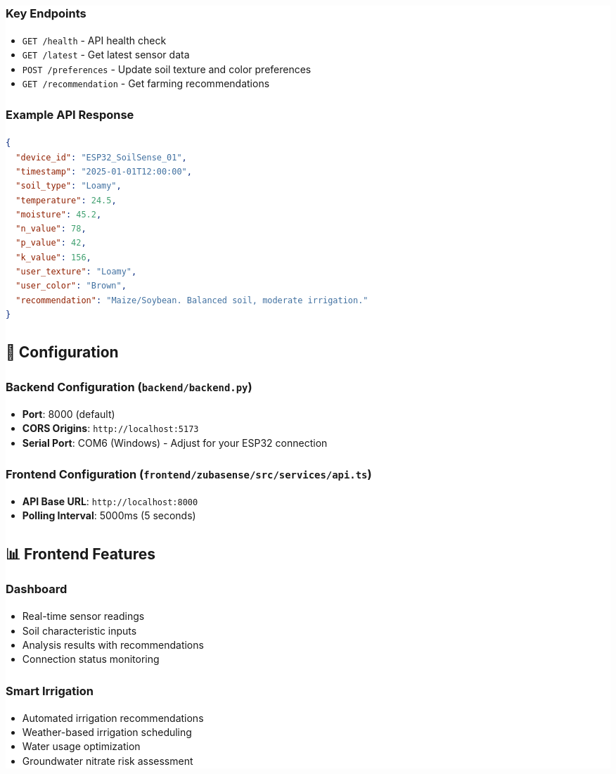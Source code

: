 ### Key Endpoints

- `GET /health` - API health check
- `GET /latest` - Get latest sensor data
- `POST /preferences` - Update soil texture and color preferences
- `GET /recommendation` - Get farming recommendations

### Example API Response

```json
{
  "device_id": "ESP32_SoilSense_01",
  "timestamp": "2025-01-01T12:00:00",
  "soil_type": "Loamy",
  "temperature": 24.5,
  "moisture": 45.2,
  "n_value": 78,
  "p_value": 42,
  "k_value": 156,
  "user_texture": "Loamy",
  "user_color": "Brown",
  "recommendation": "Maize/Soybean. Balanced soil, moderate irrigation."
}
```

## 🔧 Configuration

### Backend Configuration (`backend/backend.py`)
- **Port**: 8000 (default)
- **CORS Origins**: `http://localhost:5173`
- **Serial Port**: COM6 (Windows) - Adjust for your ESP32 connection

### Frontend Configuration (`frontend/zubasense/src/services/api.ts`)
- **API Base URL**: `http://localhost:8000`
- **Polling Interval**: 5000ms (5 seconds)

## 📊 Frontend Features

### Dashboard
- Real-time sensor readings
- Soil characteristic inputs
- Analysis results with recommendations
- Connection status monitoring

### Smart Irrigation
- Automated irrigation recommendations
- Weather-based irrigation scheduling
- Water usage optimization
- Groundwater nitrate risk assessment
